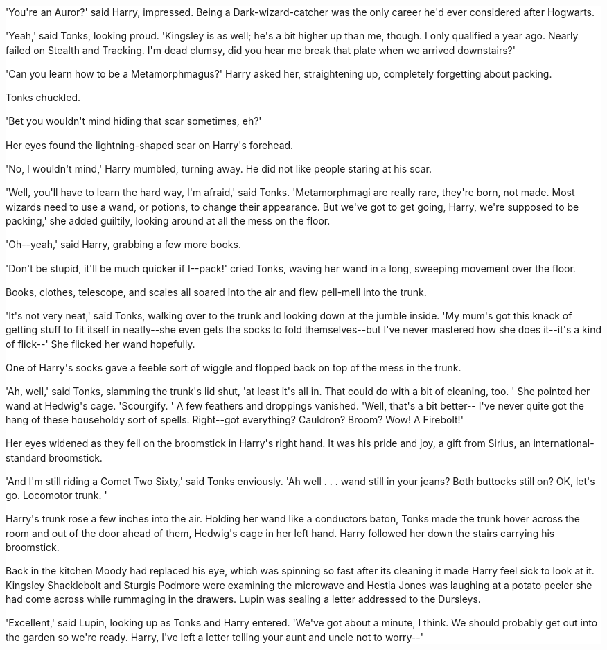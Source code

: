 'You're an Auror?' said Harry, impressed. Being a Dark-wizard-catcher was the only career he'd ever considered after Hogwarts. 

'Yeah,' said Tonks, looking proud. 'Kingsley is as well; he's a bit higher up than me, though. I only qualified a year ago. Nearly failed on Stealth and Tracking. I'm dead clumsy, did you hear me break that plate when we arrived downstairs?'

'Can you learn how to be a Metamorphmagus?' Harry asked her, straightening up, completely forgetting about packing. 

Tonks chuckled. 

'Bet you wouldn't mind hiding that scar sometimes, eh?'

Her eyes found the lightning-shaped scar on Harry's forehead. 

'No, I wouldn't mind,' Harry mumbled, turning away. He did not like people staring at his scar. 

'Well, you'll have to learn the hard way, I'm afraid,' said Tonks. 'Metamorphmagi are really rare, they're born, not made. Most wizards need to use a wand, or potions, to change their appearance. But we've got to get going, Harry, we're supposed to be packing,' she added guiltily, looking around at all the mess on the floor. 

'Oh--yeah,' said Harry, grabbing a few more books. 

'Don't be stupid, it'll be much quicker if I--pack!' cried Tonks, waving her wand in a long, sweeping movement over the floor. 

Books, clothes, telescope, and scales all soared into the air and flew pell-mell into the trunk. 

'It's not very neat,' said Tonks, walking over to the trunk and looking down at the jumble inside. 'My mum's got this knack of getting stuff to fit itself in neatly--she even gets the socks to fold themselves--but I've never mastered how she does it--it's a kind of flick--' She flicked her wand hopefully. 

One of Harry's socks gave a feeble sort of wiggle and flopped back on top of the mess in the trunk. 

'Ah, well,' said Tonks, slamming the trunk's lid shut, 'at least it's all in. That could do with a bit of cleaning, too. ' She pointed her wand at Hedwig's cage. 'Scourgify. ' A few feathers and droppings vanished. 'Well, that's a bit better-- I've never quite got the hang of these householdy sort of spells. Right--got everything? Cauldron? Broom? Wow! A Firebolt!'

Her eyes widened as they fell on the broomstick in Harry's right hand. It was his pride and joy, a gift from Sirius, an international-standard broomstick. 

'And I'm still riding a Comet Two Sixty,' said Tonks enviously. 'Ah well . . . wand still in your jeans? Both buttocks still on? OK, let's go. Locomotor trunk. '

Harry's trunk rose a few inches into the air. Holding her wand like a conductors baton, Tonks made the trunk hover across the room and out of the door ahead of them, Hedwig's cage in her left hand. Harry followed her down the stairs carrying his broomstick. 

Back in the kitchen Moody had replaced his eye, which was spinning so fast after its cleaning it made Harry feel sick to look at it. Kingsley Shacklebolt and Sturgis Podmore were examining the microwave and Hestia Jones was laughing at a potato peeler she had come across while rummaging in the drawers. Lupin was sealing a letter addressed to the Dursleys. 

'Excellent,' said Lupin, looking up as Tonks and Harry entered. 'We've got about a minute, I think. We should probably get out into the garden so we're ready. Harry, I've left a letter telling your aunt and uncle not to worry--'

